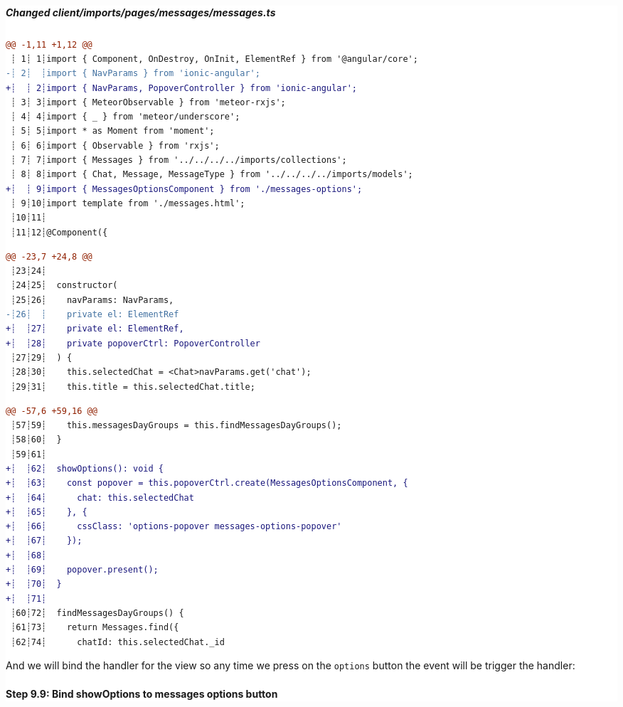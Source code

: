 ##### Changed client/imports/pages/messages/messages.ts
```diff
@@ -1,11 +1,12 @@
 ┊ 1┊ 1┊import { Component, OnDestroy, OnInit, ElementRef } from '@angular/core';
-┊ 2┊  ┊import { NavParams } from 'ionic-angular';
+┊  ┊ 2┊import { NavParams, PopoverController } from 'ionic-angular';
 ┊ 3┊ 3┊import { MeteorObservable } from 'meteor-rxjs';
 ┊ 4┊ 4┊import { _ } from 'meteor/underscore';
 ┊ 5┊ 5┊import * as Moment from 'moment';
 ┊ 6┊ 6┊import { Observable } from 'rxjs';
 ┊ 7┊ 7┊import { Messages } from '../../../../imports/collections';
 ┊ 8┊ 8┊import { Chat, Message, MessageType } from '../../../../imports/models';
+┊  ┊ 9┊import { MessagesOptionsComponent } from './messages-options';
 ┊ 9┊10┊import template from './messages.html';
 ┊10┊11┊
 ┊11┊12┊@Component({
```
```diff
@@ -23,7 +24,8 @@
 ┊23┊24┊
 ┊24┊25┊  constructor(
 ┊25┊26┊    navParams: NavParams,
-┊26┊  ┊    private el: ElementRef
+┊  ┊27┊    private el: ElementRef,
+┊  ┊28┊    private popoverCtrl: PopoverController
 ┊27┊29┊  ) {
 ┊28┊30┊    this.selectedChat = <Chat>navParams.get('chat');
 ┊29┊31┊    this.title = this.selectedChat.title;
```
```diff
@@ -57,6 +59,16 @@
 ┊57┊59┊    this.messagesDayGroups = this.findMessagesDayGroups();
 ┊58┊60┊  }
 ┊59┊61┊
+┊  ┊62┊  showOptions(): void {
+┊  ┊63┊    const popover = this.popoverCtrl.create(MessagesOptionsComponent, {
+┊  ┊64┊      chat: this.selectedChat
+┊  ┊65┊    }, {
+┊  ┊66┊      cssClass: 'options-popover messages-options-popover'
+┊  ┊67┊    });
+┊  ┊68┊
+┊  ┊69┊    popover.present();
+┊  ┊70┊  }
+┊  ┊71┊
 ┊60┊72┊  findMessagesDayGroups() {
 ┊61┊73┊    return Messages.find({
 ┊62┊74┊      chatId: this.selectedChat._id
```
[}]: #

And we will bind the handler for the view so any time we press on the `options` button the event will be trigger the handler:

[{]: <helper> (diff_step 9.9)
#### Step 9.9: Bind showOptions to messages options button


[{]: <region> (header)
[{]: <region> (body)
[{]: <helper> (diff_step 9.2)
[{]: <helper> (diff_step 9.3)
[{]: <helper> (diff_step 9.4)
[{]: <helper> (diff_step 9.5)
[{]: <helper> (diff_step 9.6)
[{]: <helper> (diff_step 9.7)
[{]: <helper> (diff_step 9.8)
[{]: <helper> (diff_step 9.11)
[{]: <helper> (diff_step 9.12)
[{]: <helper> (diff_step 9.15)
[{]: <helper> (diff_step 9.16)
[{]: <helper> (diff_step 9.17)
[{]: <helper> (diff_step 9.18)
[{]: <helper> (diff_step 9.19)
[{]: <region> (footer)
[{]: <helper> (nav_step)